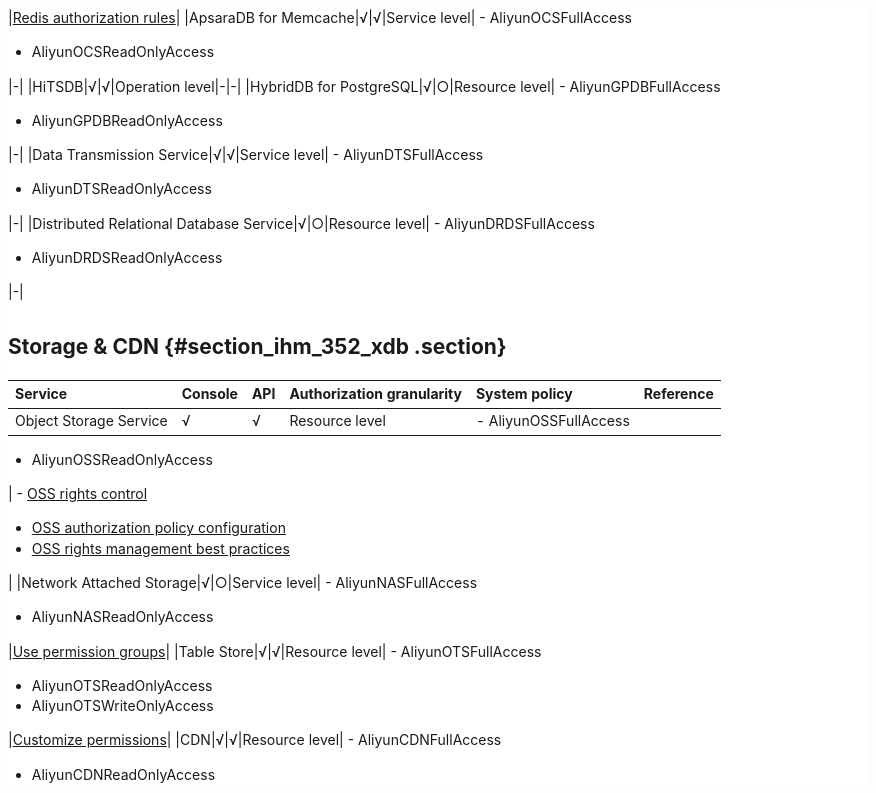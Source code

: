  |[Redis authorization rules](https://help.aliyun.com/document_detail/61122.html)|
|ApsaraDB for Memcache|√|√|Service level| -   AliyunOCSFullAccess
-   AliyunOCSReadOnlyAccess

 |-|
|HiTSDB|√|√|Operation level|-|-|
|HybridDB for PostgreSQL|√|○|Resource level| -   AliyunGPDBFullAccess
-   AliyunGPDBReadOnlyAccess

 |-|
|Data Transmission Service|√|√|Service level| -   AliyunDTSFullAccess
-   AliyunDTSReadOnlyAccess

 |-|
|Distributed Relational Database Service|√|○|Resource level| -   AliyunDRDSFullAccess
-   AliyunDRDSReadOnlyAccess

 |-|

## Storage & CDN {#section_ihm_352_xdb .section}

|Service|Console|API|Authorization granularity|System policy|Reference|
|:------|:------|:--|:------------------------|:------------|:--------|
|Object Storage Service|√|√|Resource level| -   AliyunOSSFullAccess
-   AliyunOSSReadOnlyAccess

 | -   [OSS rights control](https://help.aliyun.com/document_detail/56283.html)
-   [OSS authorization policy configuration](https://help.aliyun.com/document_detail/56288.html)
-   [OSS rights management best practices](https://help.aliyun.com/document_detail/31929.html)

 |
|Network Attached Storage|√|○|Service level| -   AliyunNASFullAccess
-   AliyunNASReadOnlyAccess

 |[Use permission groups](https://help.aliyun.com/document_detail/27534.html)|
|Table Store|√|√|Resource level| -   AliyunOTSFullAccess
-   AliyunOTSReadOnlyAccess
-   AliyunOTSWriteOnlyAccess

 |[Customize permissions](https://help.aliyun.com/document_detail/27362.html)|
|CDN|√|√|Resource level| -   AliyunCDNFullAccess
-   AliyunCDNReadOnlyAccess
